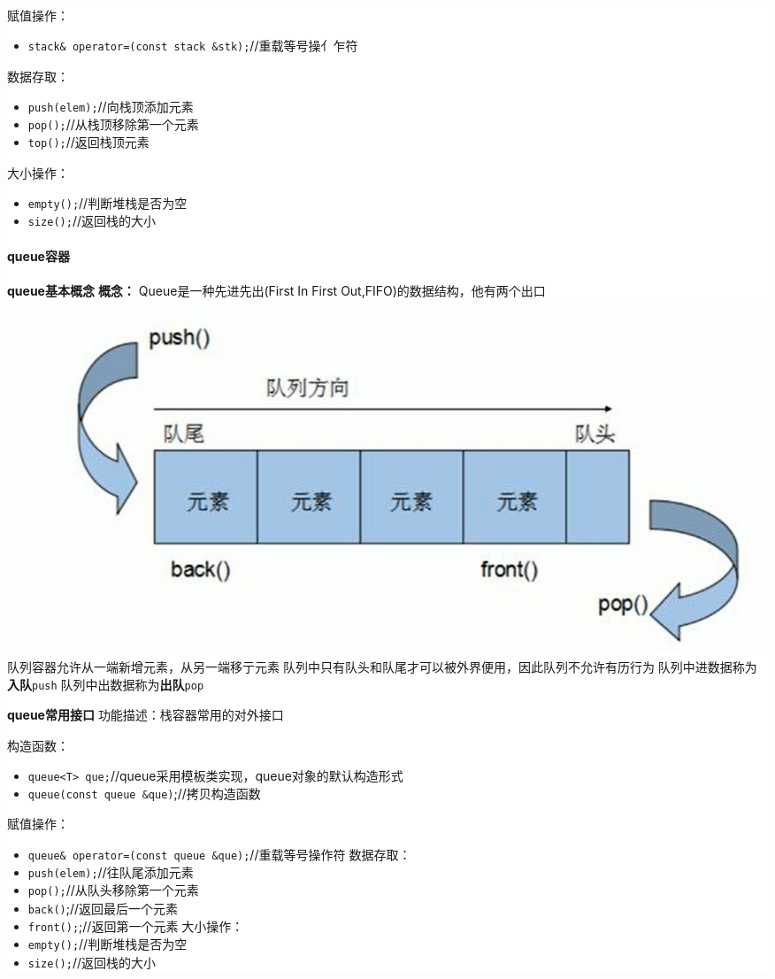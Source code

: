 赋值操作：
- `stack& operator=(const stack &stk);`//重载等号操亻乍符

数据存取：
- `push(elem);`//向栈顶添加元素
- `pop();`//从栈顶移除第一个元素
- `top();`//返回栈顶元素

大小操作：
- `empty();`//判断堆栈是否为空
- `size();`//返回栈的大小

#### queue容器
**queue基本概念**
**概念：** Queue是一种先进先出(First In First Out,FIFO)的数据结构，他有两个出口
![](../../resources/Pasted%20image%2020250424201539.png)
队列容器允许从一端新增元素，从另一端移亍元素
队列中只有队头和队尾才可以被外界便用，因此队列不允许有历行为
队列中进数据称为**入队**`push`
队列中出数据称为**出队**`pop`

**queue常用接口**
功能描述：栈容器常用的对外接口

构造函数：
- `queue<T> que;`//queue采用模板类实现，queue对象的默认构造形式
- `queue(const queue &que)`;//拷贝构造函数

赋值操作：
- `queue& operator=(const queue &que);`//重载等号操作符
数据存取：
- `push(elem);`//往队尾添加元素
- `pop();`//从队头移除第一个元素
- `back()`;//返回最后一个元素
- `front();`;//返回第一个元素
大小操作：
- `empty();`//判断堆栈是否为空
- `size();`//返回栈的大小
